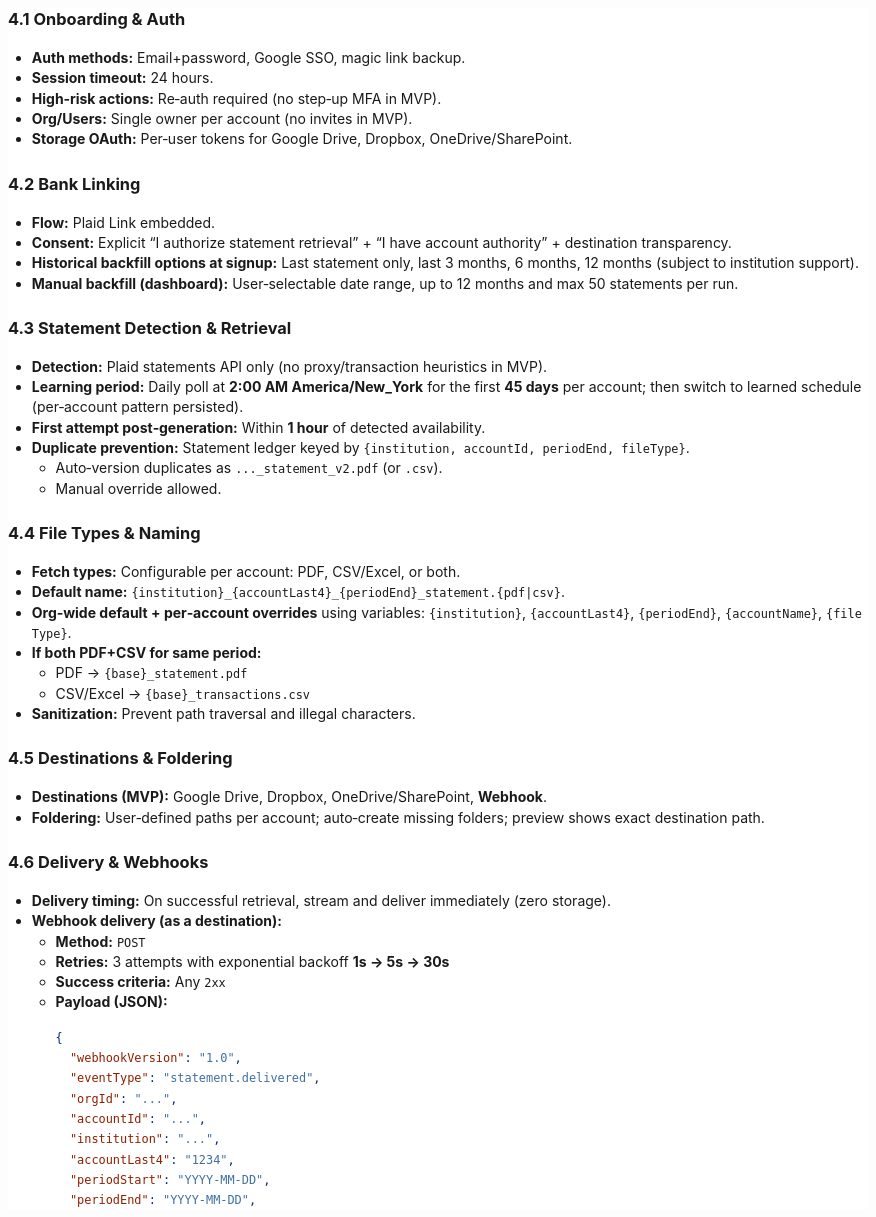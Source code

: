 ### 4.1 Onboarding & Auth

- **Auth methods:** Email+password, Google SSO, magic link backup.
- **Session timeout:** 24 hours.
- **High‑risk actions:** Re‑auth required (no step‑up MFA in MVP).
- **Org/Users:** Single owner per account (no invites in MVP).
- **Storage OAuth:** Per‑user tokens for Google Drive, Dropbox, OneDrive/SharePoint.

### 4.2 Bank Linking

- **Flow:** Plaid Link embedded.
- **Consent:** Explicit “I authorize statement retrieval” + “I have account authority” + destination transparency.
- **Historical backfill options at signup:** Last statement only, last 3 months, 6 months, 12 months (subject to institution support).
- **Manual backfill (dashboard):** User‑selectable date range, up to 12 months and max 50 statements per run.

### 4.3 Statement Detection & Retrieval

- **Detection:** Plaid statements API only (no proxy/transaction heuristics in MVP).
- **Learning period:** Daily poll at **2:00 AM America/New_York** for the first **45 days** per account; then switch to learned schedule (per‑account pattern persisted).
- **First attempt post‑generation:** Within **1 hour** of detected availability.
- **Duplicate prevention:** Statement ledger keyed by `{institution, accountId, periodEnd, fileType}`.
  - Auto‑version duplicates as `..._statement_v2.pdf` (or `.csv`).
  - Manual override allowed.

### 4.4 File Types & Naming

- **Fetch types:** Configurable per account: PDF, CSV/Excel, or both.
- **Default name:** `{institution}_{accountLast4}_{periodEnd}_statement.{pdf|csv}`.
- **Org‑wide default + per‑account overrides** using variables: `{institution}`, `{accountLast4}`, `{periodEnd}`, `{accountName}`, `{fileType}`.
- **If both PDF+CSV for same period:**
  - PDF → `{base}_statement.pdf`
  - CSV/Excel → `{base}_transactions.csv`
- **Sanitization:** Prevent path traversal and illegal characters.

### 4.5 Destinations & Foldering

- **Destinations (MVP):** Google Drive, Dropbox, OneDrive/SharePoint, **Webhook**.
- **Foldering:** User‑defined paths per account; auto‑create missing folders; preview shows exact destination path.

### 4.6 Delivery & Webhooks

- **Delivery timing:** On successful retrieval, stream and deliver immediately (zero storage).
- **Webhook delivery (as a destination):**
  - **Method:** `POST`
  - **Retries:** 3 attempts with exponential backoff **1s → 5s → 30s**
  - **Success criteria:** Any `2xx`
  - **Payload (JSON):**
    ```json
    {
      "webhookVersion": "1.0",
      "eventType": "statement.delivered",
      "orgId": "...",
      "accountId": "...",
      "institution": "...",
      "accountLast4": "1234",
      "periodStart": "YYYY-MM-DD",
      "periodEnd": "YYYY-MM-DD",